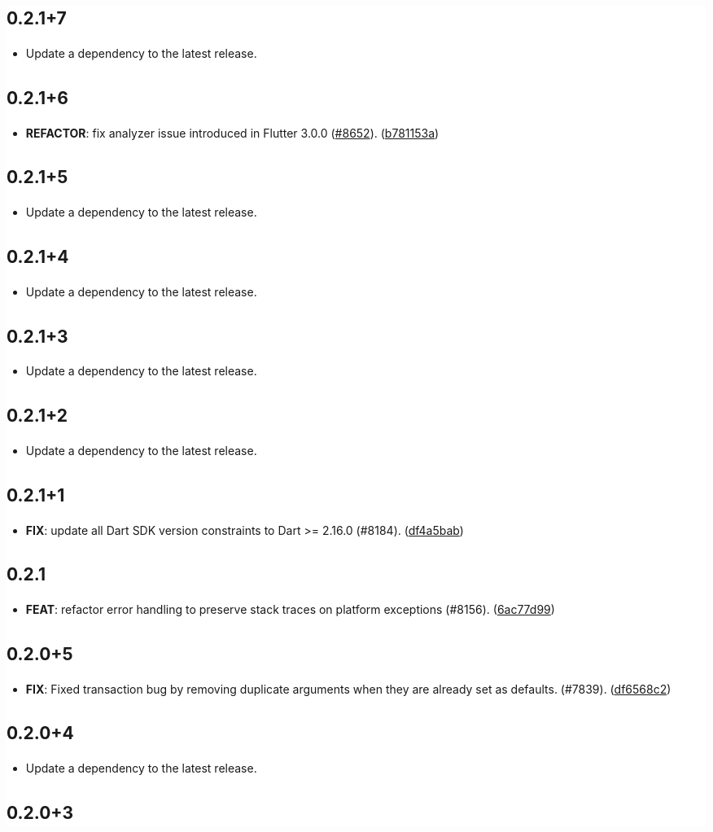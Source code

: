 ## 0.2.1+7

 - Update a dependency to the latest release.

## 0.2.1+6

 - **REFACTOR**: fix analyzer issue introduced in Flutter 3.0.0 ([#8652](https://github.com/firebase/flutterfire/issues/8652)). ([b781153a](https://github.com/firebase/flutterfire/commit/b781153ac65df629c0a181219bf0b01999a5fa59))

## 0.2.1+5

 - Update a dependency to the latest release.

## 0.2.1+4

 - Update a dependency to the latest release.

## 0.2.1+3

 - Update a dependency to the latest release.

## 0.2.1+2

 - Update a dependency to the latest release.

## 0.2.1+1

 - **FIX**: update all Dart SDK version constraints to Dart >= 2.16.0 (#8184). ([df4a5bab](https://github.com/firebase/flutterfire/commit/df4a5bab3c029399b4f257a5dd658d302efe3908))

## 0.2.1

 - **FEAT**: refactor error handling to preserve stack traces on platform exceptions (#8156). ([6ac77d99](https://github.com/firebase/flutterfire/commit/6ac77d99042de2a1950f89b35972e3ee1116dc9f))

## 0.2.0+5

 - **FIX**: Fixed transaction bug by removing duplicate arguments when they are already set as defaults. (#7839). ([df6568c2](https://github.com/firebase/flutterfire/commit/df6568c2f5f58f1c93abebca4df477114ed7a68e))

## 0.2.0+4

 - Update a dependency to the latest release.

## 0.2.0+3
